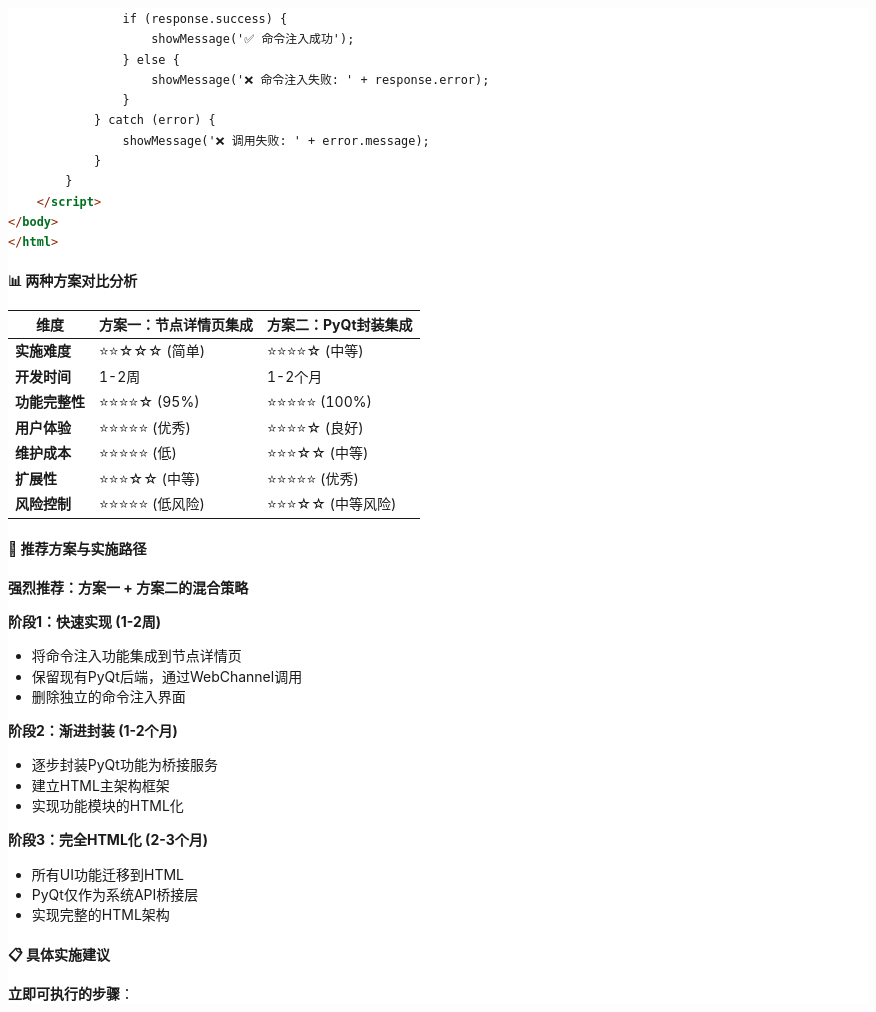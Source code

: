 ```html
                if (response.success) {
                    showMessage('✅ 命令注入成功');
                } else {
                    showMessage('❌ 命令注入失败: ' + response.error);
                }
            } catch (error) {
                showMessage('❌ 调用失败: ' + error.message);
            }
        }
    </script>
</body>
</html>
```

#### 📊 两种方案对比分析

| 维度 | 方案一：节点详情页集成 | 方案二：PyQt封装集成 |
|------|----------------------|---------------------|
| **实施难度** | ⭐⭐☆☆☆ (简单) | ⭐⭐⭐⭐☆ (中等) |
| **开发时间** | 1-2周 | 1-2个月 |
| **功能完整性** | ⭐⭐⭐⭐☆ (95%) | ⭐⭐⭐⭐⭐ (100%) |
| **用户体验** | ⭐⭐⭐⭐⭐ (优秀) | ⭐⭐⭐⭐☆ (良好) |
| **维护成本** | ⭐⭐⭐⭐⭐ (低) | ⭐⭐⭐☆☆ (中等) |
| **扩展性** | ⭐⭐⭐☆☆ (中等) | ⭐⭐⭐⭐⭐ (优秀) |
| **风险控制** | ⭐⭐⭐⭐⭐ (低风险) | ⭐⭐⭐☆☆ (中等风险) |

#### 🎯 推荐方案与实施路径

**强烈推荐：方案一 + 方案二的混合策略**

**阶段1：快速实现 (1-2周)**
- 将命令注入功能集成到节点详情页
- 保留现有PyQt后端，通过WebChannel调用
- 删除独立的命令注入界面

**阶段2：渐进封装 (1-2个月)**
- 逐步封装PyQt功能为桥接服务
- 建立HTML主架构框架
- 实现功能模块的HTML化

**阶段3：完全HTML化 (2-3个月)**
- 所有UI功能迁移到HTML
- PyQt仅作为系统API桥接层
- 实现完整的HTML架构

#### 📋 具体实施建议

**立即可执行的步骤**：

